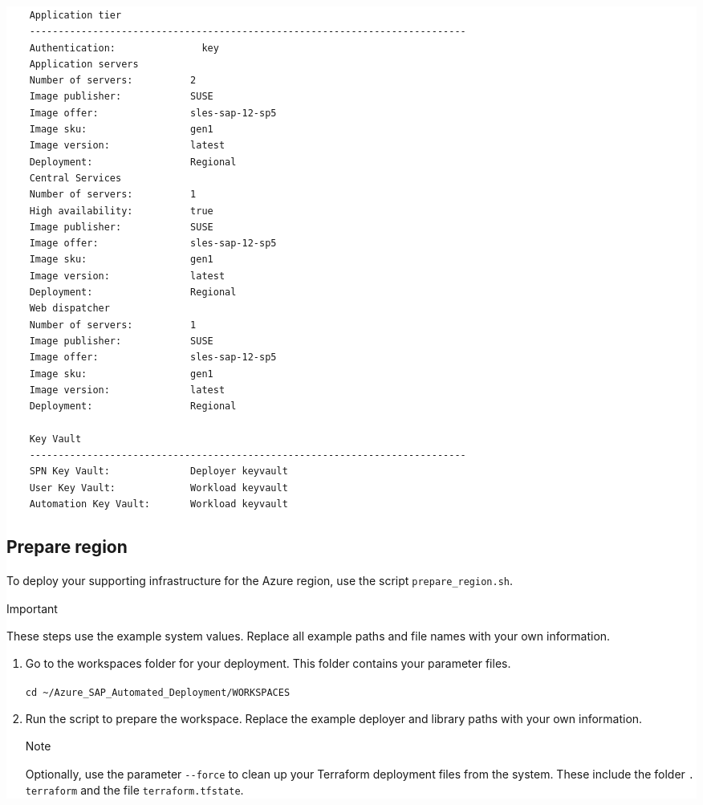 ```output
    Application tier
    ----------------------------------------------------------------------------
    Authentication:               key
    Application servers
    Number of servers:          2
    Image publisher:            SUSE
    Image offer:                sles-sap-12-sp5
    Image sku:                  gen1
    Image version:              latest
    Deployment:                 Regional
    Central Services
    Number of servers:          1
    High availability:          true
    Image publisher:            SUSE
    Image offer:                sles-sap-12-sp5
    Image sku:                  gen1
    Image version:              latest
    Deployment:                 Regional
    Web dispatcher
    Number of servers:          1
    Image publisher:            SUSE
    Image offer:                sles-sap-12-sp5
    Image sku:                  gen1
    Image version:              latest
    Deployment:                 Regional

    Key Vault
    ----------------------------------------------------------------------------
    SPN Key Vault:              Deployer keyvault
    User Key Vault:             Workload keyvault
    Automation Key Vault:       Workload keyvault
```

## Prepare region

To deploy your supporting infrastructure for the Azure region, use the script `prepare_region.sh`.

> [!IMPORTANT]
> These steps use the example system values. Replace all example paths and file names with your own information.

1. Go to the workspaces folder for your deployment. This folder contains your parameter files.

    ```azurecli-interactive
    cd ~/Azure_SAP_Automated_Deployment/WORKSPACES
    ```

1. Run the script to prepare the workspace. Replace the example deployer and library paths with your own information.

    > [!NOTE]
    > Optionally, use the parameter `--force` to clean up your Terraform deployment files from the system. These include the folder `.terraform` and the file `terraform.tfstate`.
